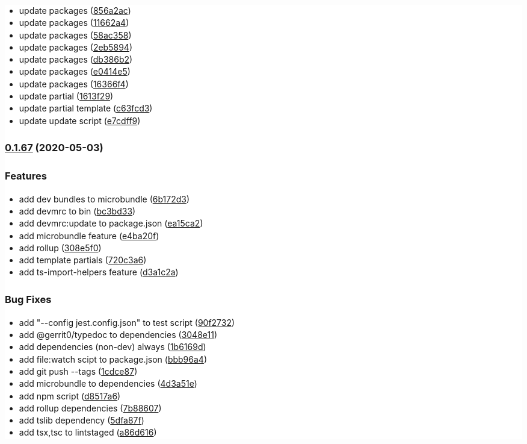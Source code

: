 * update packages ([856a2ac](https://github.com/ozum/devmrc/commit/856a2ac4e53de1d40d86019e53f8120b1ebf29d3))
* update packages ([11662a4](https://github.com/ozum/devmrc/commit/11662a45c22a7b60bfb6f1cf2d7779bc59fc5791))
* update packages ([58ac358](https://github.com/ozum/devmrc/commit/58ac3581836297d45511d03d9e1f2f34cb618dc7))
* update packages ([2eb5894](https://github.com/ozum/devmrc/commit/2eb58943048cf3670e331e0e760f365d19cb9d5d))
* update packages ([db386b2](https://github.com/ozum/devmrc/commit/db386b2c1d98a39ae7c5c84536daefeb1651e2bb))
* update packages ([e0414e5](https://github.com/ozum/devmrc/commit/e0414e5b81f6406f631aa7d56d8a3a967f2cb371))
* update packages ([16366f4](https://github.com/ozum/devmrc/commit/16366f4b9907ac63710399a01663c7e8d2cd9321))
* update partial ([1613f29](https://github.com/ozum/devmrc/commit/1613f29d4a9322e2ded8b44c0d4f29a8c66327da))
* update partial template ([c63fcd3](https://github.com/ozum/devmrc/commit/c63fcd36935a48da8905ee9b4b11971645b657ab))
* update update script ([e7cdff9](https://github.com/ozum/devmrc/commit/e7cdff9155ef8ebc403cb2573e249a5336948f37))

### [0.1.67](https://github.com/ozum/devmrc/compare/v0.1.4...v0.1.67) (2020-05-03)


### Features

* add dev bundles to microbundle ([6b172d3](https://github.com/ozum/devmrc/commit/6b172d315615ff4dc78fbc16cea9faf820c20e5a))
* add devmrc to bin ([bc3bd33](https://github.com/ozum/devmrc/commit/bc3bd33fb195f3b8e9bdfcb04647251593d993cd))
* add devmrc:update to package.json ([ea15ca2](https://github.com/ozum/devmrc/commit/ea15ca28f16cd3aebef923b656bed079cdb249dd))
* add microbundle feature ([e4ba20f](https://github.com/ozum/devmrc/commit/e4ba20ffc99761eb95f03c5e62a3994d55e45e9e))
* add rollup ([308e5f0](https://github.com/ozum/devmrc/commit/308e5f080b82477d547d3e80cb64caff3948dbac))
* add template partials ([720c3a6](https://github.com/ozum/devmrc/commit/720c3a63abe3b8dc22e0c0662013872abef24972))
* add ts-import-helpers feature ([d3a1c2a](https://github.com/ozum/devmrc/commit/d3a1c2aff6235c921aaaa4ac17b86a6e7f04a715))


### Bug Fixes

* add "--config jest.config.json" to test script ([90f2732](https://github.com/ozum/devmrc/commit/90f27327ce7b69cc9f43691bd4a9ac43e8bdb39f))
* add @gerrit0/typedoc to dependencies ([3048e11](https://github.com/ozum/devmrc/commit/3048e1135deb23950d59f03d9e376999f628b7f1))
* add dependencies (non-dev) always ([1b6169d](https://github.com/ozum/devmrc/commit/1b6169dbf9435562cf683179d8881f93e87d5925))
* add file:watch scipt to package.json ([bbb96a4](https://github.com/ozum/devmrc/commit/bbb96a40d4647fbd6354241e7f4ec6c22ab32799))
* add git push --tags ([1cdce87](https://github.com/ozum/devmrc/commit/1cdce87af84c7a7c56f4609c444f3851b09e3e7d))
* add microbundle to dependencies ([4d3a51e](https://github.com/ozum/devmrc/commit/4d3a51e9439b33c2fac2d0230aa77a270b091993))
* add npm script ([d8517a6](https://github.com/ozum/devmrc/commit/d8517a642f4d6d8215f7094e07849e7fc1f540b6))
* add rollup dependencies ([7b88607](https://github.com/ozum/devmrc/commit/7b88607524581959a26d6b3c0a4060d5531d485f))
* add tslib dependency ([5dfa87f](https://github.com/ozum/devmrc/commit/5dfa87f3f9209c394fad66507fd0df7e725fbf3a))
* add tsx,tsc to lintstaged ([a86d616](https://github.com/ozum/devmrc/commit/a86d61647637cacd397824b3fd2c70efd644f8f5))